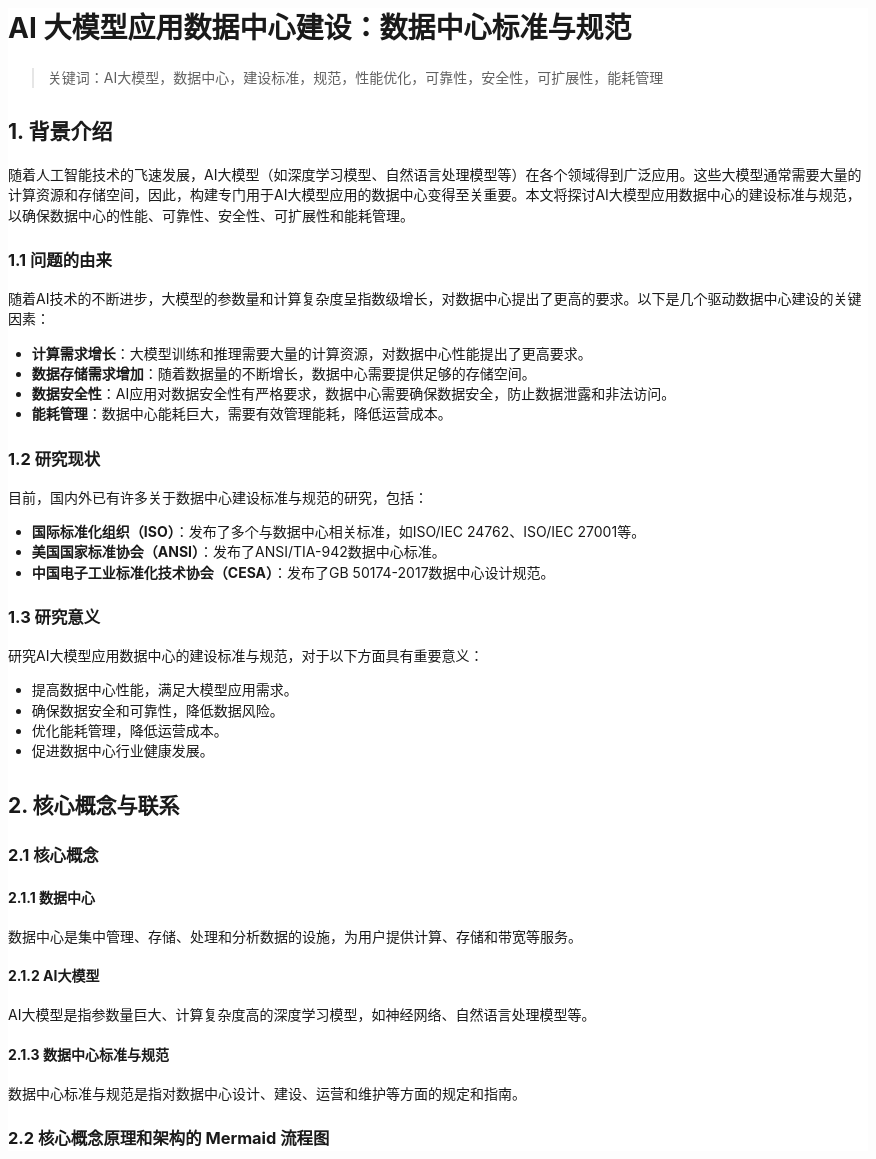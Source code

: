 
# AI 大模型应用数据中心建设：数据中心标准与规范

> 关键词：AI大模型，数据中心，建设标准，规范，性能优化，可靠性，安全性，可扩展性，能耗管理

## 1. 背景介绍

随着人工智能技术的飞速发展，AI大模型（如深度学习模型、自然语言处理模型等）在各个领域得到广泛应用。这些大模型通常需要大量的计算资源和存储空间，因此，构建专门用于AI大模型应用的数据中心变得至关重要。本文将探讨AI大模型应用数据中心的建设标准与规范，以确保数据中心的性能、可靠性、安全性、可扩展性和能耗管理。

### 1.1 问题的由来

随着AI技术的不断进步，大模型的参数量和计算复杂度呈指数级增长，对数据中心提出了更高的要求。以下是几个驱动数据中心建设的关键因素：

- **计算需求增长**：大模型训练和推理需要大量的计算资源，对数据中心性能提出了更高要求。
- **数据存储需求增加**：随着数据量的不断增长，数据中心需要提供足够的存储空间。
- **数据安全性**：AI应用对数据安全性有严格要求，数据中心需要确保数据安全，防止数据泄露和非法访问。
- **能耗管理**：数据中心能耗巨大，需要有效管理能耗，降低运营成本。

### 1.2 研究现状

目前，国内外已有许多关于数据中心建设标准与规范的研究，包括：

- **国际标准化组织（ISO）**：发布了多个与数据中心相关标准，如ISO/IEC 24762、ISO/IEC 27001等。
- **美国国家标准协会（ANSI）**：发布了ANSI/TIA-942数据中心标准。
- **中国电子工业标准化技术协会（CESA）**：发布了GB 50174-2017数据中心设计规范。

### 1.3 研究意义

研究AI大模型应用数据中心的建设标准与规范，对于以下方面具有重要意义：

- 提高数据中心性能，满足大模型应用需求。
- 确保数据安全和可靠性，降低数据风险。
- 优化能耗管理，降低运营成本。
- 促进数据中心行业健康发展。

## 2. 核心概念与联系

### 2.1 核心概念

#### 2.1.1 数据中心

数据中心是集中管理、存储、处理和分析数据的设施，为用户提供计算、存储和带宽等服务。

#### 2.1.2 AI大模型

AI大模型是指参数量巨大、计算复杂度高的深度学习模型，如神经网络、自然语言处理模型等。

#### 2.1.3 数据中心标准与规范

数据中心标准与规范是指对数据中心设计、建设、运营和维护等方面的规定和指南。

### 2.2 核心概念原理和架构的 Mermaid 流程图
